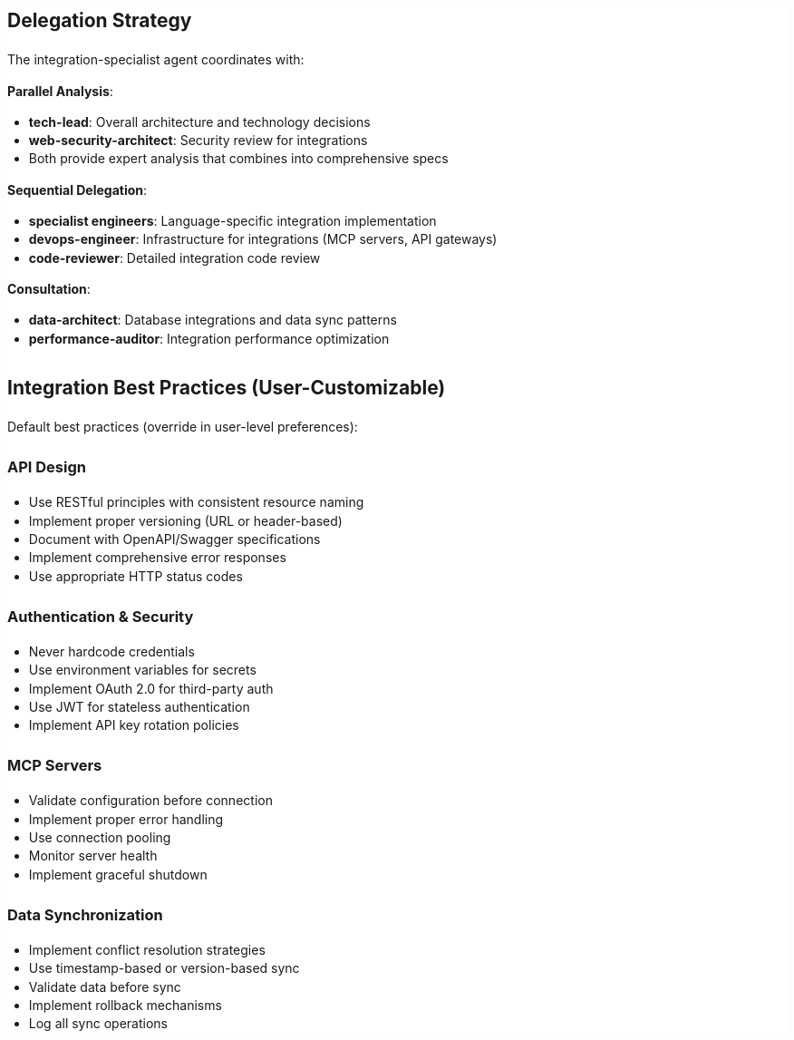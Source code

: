 ## Delegation Strategy

The integration-specialist agent coordinates with:

**Parallel Analysis**:

- **tech-lead**: Overall architecture and technology decisions
- **web-security-architect**: Security review for integrations
- Both provide expert analysis that combines into comprehensive specs

**Sequential Delegation**:

- **specialist engineers**: Language-specific integration implementation
- **devops-engineer**: Infrastructure for integrations (MCP servers, API gateways)
- **code-reviewer**: Detailed integration code review

**Consultation**:

- **data-architect**: Database integrations and data sync patterns
- **performance-auditor**: Integration performance optimization

## Integration Best Practices (User-Customizable)

Default best practices (override in user-level preferences):

### API Design

- Use RESTful principles with consistent resource naming
- Implement proper versioning (URL or header-based)
- Document with OpenAPI/Swagger specifications
- Implement comprehensive error responses
- Use appropriate HTTP status codes

### Authentication & Security

- Never hardcode credentials
- Use environment variables for secrets
- Implement OAuth 2.0 for third-party auth
- Use JWT for stateless authentication
- Implement API key rotation policies

### MCP Servers

- Validate configuration before connection
- Implement proper error handling
- Use connection pooling
- Monitor server health
- Implement graceful shutdown

### Data Synchronization

- Implement conflict resolution strategies
- Use timestamp-based or version-based sync
- Validate data before sync
- Implement rollback mechanisms
- Log all sync operations
